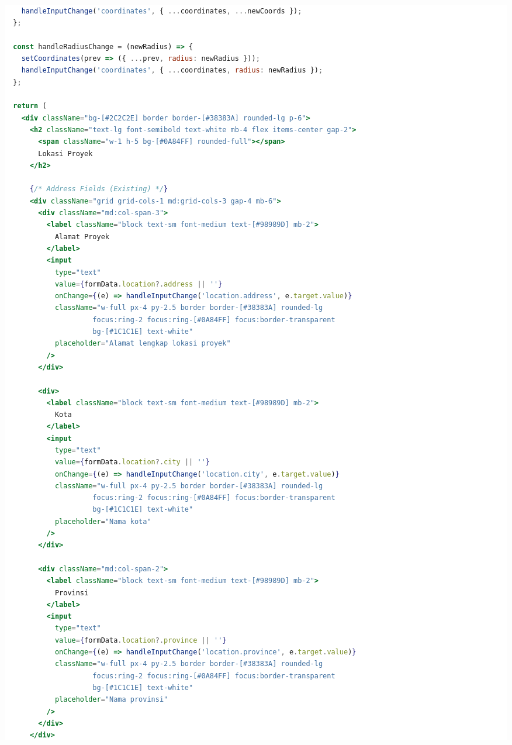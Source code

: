 ```jsx
    handleInputChange('coordinates', { ...coordinates, ...newCoords });
  };

  const handleRadiusChange = (newRadius) => {
    setCoordinates(prev => ({ ...prev, radius: newRadius }));
    handleInputChange('coordinates', { ...coordinates, radius: newRadius });
  };

  return (
    <div className="bg-[#2C2C2E] border border-[#38383A] rounded-lg p-6">
      <h2 className="text-lg font-semibold text-white mb-4 flex items-center gap-2">
        <span className="w-1 h-5 bg-[#0A84FF] rounded-full"></span>
        Lokasi Proyek
      </h2>
      
      {/* Address Fields (Existing) */}
      <div className="grid grid-cols-1 md:grid-cols-3 gap-4 mb-6">
        <div className="md:col-span-3">
          <label className="block text-sm font-medium text-[#98989D] mb-2">
            Alamat Proyek
          </label>
          <input
            type="text"
            value={formData.location?.address || ''}
            onChange={(e) => handleInputChange('location.address', e.target.value)}
            className="w-full px-4 py-2.5 border border-[#38383A] rounded-lg 
                     focus:ring-2 focus:ring-[#0A84FF] focus:border-transparent
                     bg-[#1C1C1E] text-white"
            placeholder="Alamat lengkap lokasi proyek"
          />
        </div>

        <div>
          <label className="block text-sm font-medium text-[#98989D] mb-2">
            Kota
          </label>
          <input
            type="text"
            value={formData.location?.city || ''}
            onChange={(e) => handleInputChange('location.city', e.target.value)}
            className="w-full px-4 py-2.5 border border-[#38383A] rounded-lg 
                     focus:ring-2 focus:ring-[#0A84FF] focus:border-transparent
                     bg-[#1C1C1E] text-white"
            placeholder="Nama kota"
          />
        </div>

        <div className="md:col-span-2">
          <label className="block text-sm font-medium text-[#98989D] mb-2">
            Provinsi
          </label>
          <input
            type="text"
            value={formData.location?.province || ''}
            onChange={(e) => handleInputChange('location.province', e.target.value)}
            className="w-full px-4 py-2.5 border border-[#38383A] rounded-lg 
                     focus:ring-2 focus:ring-[#0A84FF] focus:border-transparent
                     bg-[#1C1C1E] text-white"
            placeholder="Nama provinsi"
          />
        </div>
      </div>

```